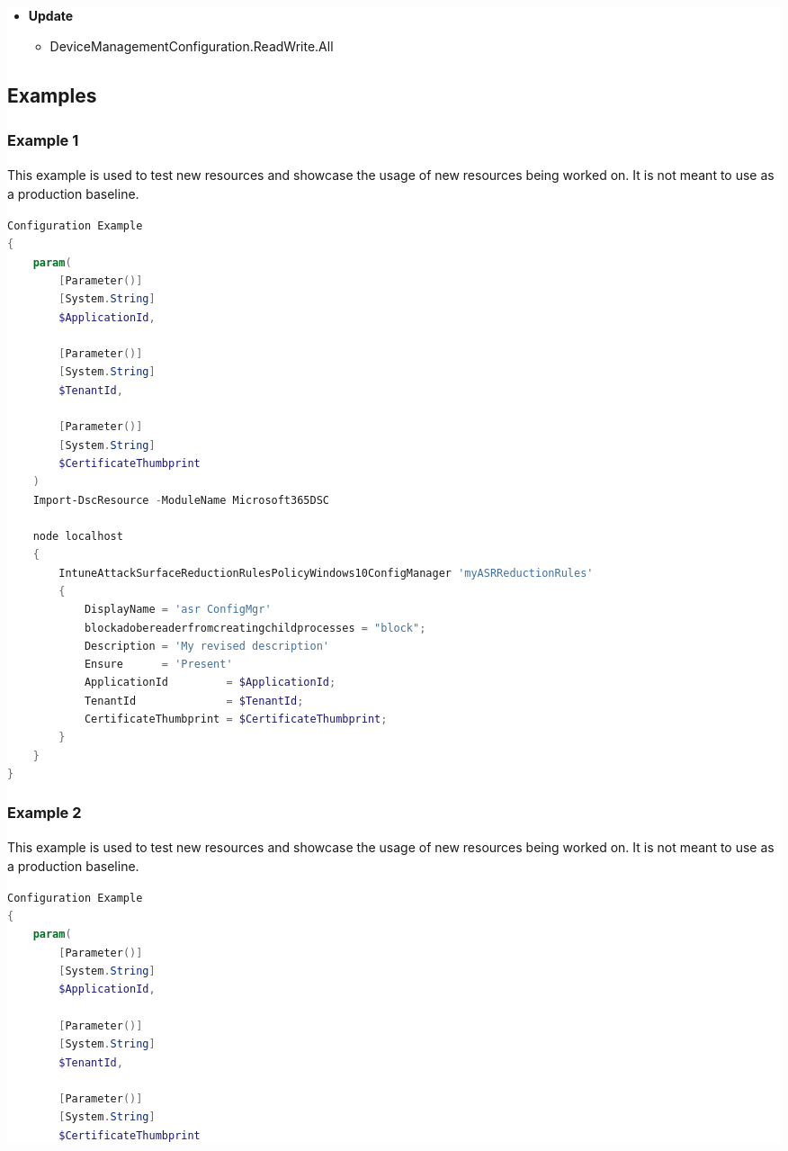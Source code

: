 - **Update**

    - DeviceManagementConfiguration.ReadWrite.All

## Examples

### Example 1

This example is used to test new resources and showcase the usage of new resources being worked on.
It is not meant to use as a production baseline.

```powershell
Configuration Example
{
    param(
        [Parameter()]
        [System.String]
        $ApplicationId,

        [Parameter()]
        [System.String]
        $TenantId,

        [Parameter()]
        [System.String]
        $CertificateThumbprint
    )
    Import-DscResource -ModuleName Microsoft365DSC

    node localhost
    {
        IntuneAttackSurfaceReductionRulesPolicyWindows10ConfigManager 'myASRReductionRules'
        {
            DisplayName = 'asr ConfigMgr'
            blockadobereaderfromcreatingchildprocesses = "block";
            Description = 'My revised description'
            Ensure      = 'Present'
            ApplicationId         = $ApplicationId;
            TenantId              = $TenantId;
            CertificateThumbprint = $CertificateThumbprint;
        }
    }
}
```

### Example 2

This example is used to test new resources and showcase the usage of new resources being worked on.
It is not meant to use as a production baseline.

```powershell
Configuration Example
{
    param(
        [Parameter()]
        [System.String]
        $ApplicationId,

        [Parameter()]
        [System.String]
        $TenantId,

        [Parameter()]
        [System.String]
        $CertificateThumbprint
```